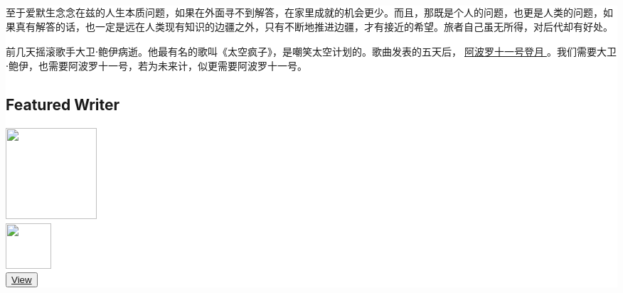   <p>
   至于爱默生念念在兹的人生本质问题，如果在外面寻不到解答，在家里成就的机会更少。而且，那既是个人的问题，也更是人类的问题，如果真有解答的话，也一定是远在人类现有知识的边疆之外，只有不断地推进边疆，才有接近的希望。旅者自己虽无所得，对后代却有好处。
  </p>
  <p>
   前几天摇滚歌手大卫·鲍伊病逝。他最有名的歌叫《太空疯子》，是嘲笑太空计划的。歌曲发表的五天后，
   <a href="https://nei.st/apollo-11-moon-landing-50th-anniversary" rel="noopener noreferrer" target="_blank">
    阿波罗十一号登月
   </a>
   。我们需要大卫·鲍伊，也需要阿波罗十一号，若为未来计，似更需要阿波罗十一号。
  </p>
  <div class="code-block code-block-1" style="margin: 8px 0; clear: both;">
   <div class="container ads_KbHEVhh8Rw">
    <div class="card card--blog post-sidebar">
     <div class="card-body">
      <div class="logo_ngcontent-kty-0">
      </div>
      <div class="iframe-blocker U6XAMK63Vh00WqvF2BacIQ">
       <div class="background-h60B">
       </div>
       <div class="WumZiPCS4MeMw4pxQ">
       </div>
      </div>
     </div>
     <div class="card-footer">
      <div class="card-footer-wrapper" layout="row bottom-left">
      </div>
     </div>
    </div>
   </div>
  </div>
  <div class="container">
   <div class="jn jo jp l jq">
    <div class="jr js l jt ju">
     <div class="jv l">
      <h2 class="bn ga bo jw jx jy l jz jg im">
       Featured Writer
      </h2>
     </div>
     <div class="ap ka">
      <div class="ap it as kb">
       <div class="ap aq ir bm">
        <div class="l g">
         <a href="https://nei.st/travel/daoerdeng" rel="noopener">
          <img class="l dx kc kd" height="128" src="https://cdn.jsdelivr.net/gh/0nd1jyU39XQ/_/img/1/e52bf525ly1g73tfccnlsg20dw0abqbo.gif" width="128"/>
         </a>
        </div>
        <div class="bi bk">
         <a href="https://nei.st/travel/daoerdeng" rel="noopener">
          <img class="l dx ke kf" height="64" src="https://cdn.jsdelivr.net/gh/0nd1jyU39XQ/_/img/1/e52bf525ly1g73tfccnlsg20dw0abqbo.gif" width="64"/>
         </a>
        </div>
        <div class="bv l g">
         <button class="df aw bh dg dh di dj dk ct cy dl dm dn do dp dq dr bn b bo bp bq br ds dt w cb du cw">
          <a class="e8rYw" href="https://nei.st/travel/daoerdeng">
           View
          </a>
         </button>
        </div>
       </div>